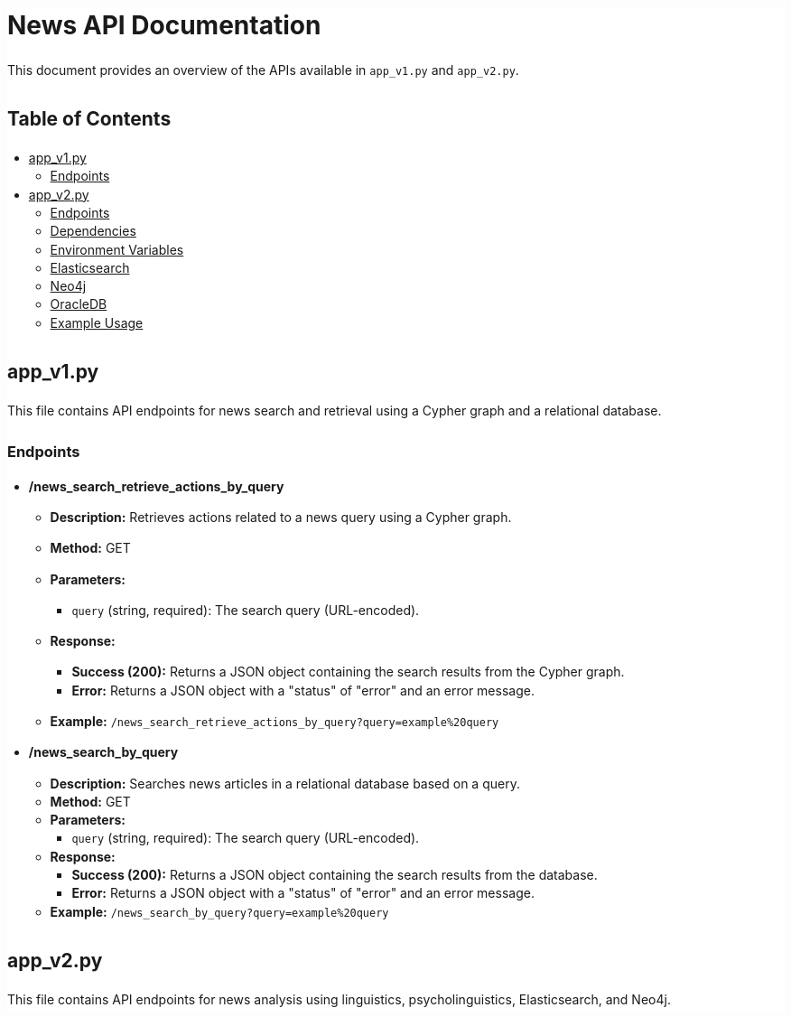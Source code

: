 # News API Documentation

This document provides an overview of the APIs available in `app_v1.py` and `app_v2.py`.

## Table of Contents

- [app_v1.py](#app_v1py)
  - [Endpoints](#endpoints)
- [app_v2.py](#app_v2py)
  - [Endpoints](#endpoints-1)
  - [Dependencies](#dependencies)
  - [Environment Variables](#environment-variables)
  - [Elasticsearch](#elasticsearch)
  - [Neo4j](#neo4j)
  - [OracleDB](#oracledb)
  - [Example Usage](#example-usage)

## app_v1.py

This file contains API endpoints for news search and retrieval using a Cypher graph and a relational database.

### Endpoints

-   **/news\_search\_retrieve\_actions\_by\_query**

    -   **Description:** Retrieves actions related to a news query using a Cypher graph.
    -   **Method:** GET
    -   **Parameters:**
        -   `query` (string, required): The search query (URL-encoded).
    -   **Response:**
        -   **Success (200):** Returns a JSON object containing the search results from the Cypher graph.
        -   **Error:** Returns a JSON object with a "status" of "error" and an error message.

    -   **Example:** `/news_search_retrieve_actions_by_query?query=example%20query`

-   **/news\_search\_by\_query**

    -   **Description:** Searches news articles in a relational database based on a query.
    -   **Method:** GET
    -   **Parameters:**
        -   `query` (string, required): The search query (URL-encoded).
    -   **Response:**
        -   **Success (200):** Returns a JSON object containing the search results from the database.
        -   **Error:** Returns a JSON object with a "status" of "error" and an error message.
    -   **Example:** `/news_search_by_query?query=example%20query`

## app_v2.py

This file contains API endpoints for news analysis using linguistics, psycholinguistics, Elasticsearch, and Neo4j.
